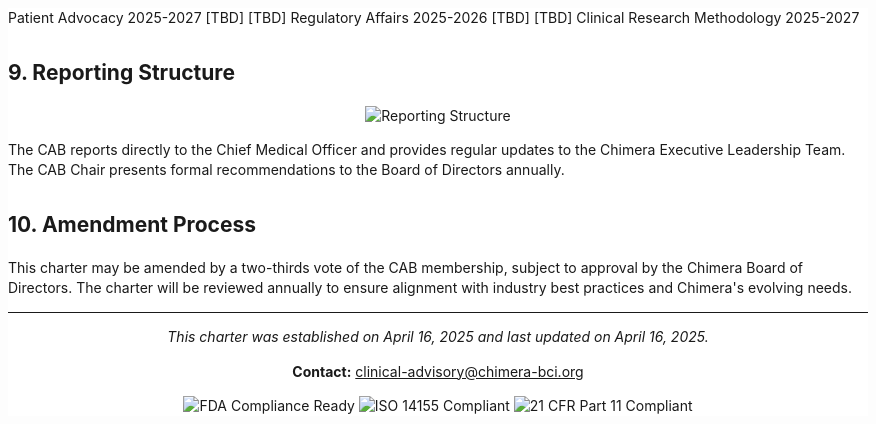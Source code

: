 <td>Patient Advocacy</td>
<td>2025-2027</td>
</tr>
<tr>
<td>[TBD]</td>
<td>[TBD]</td>
<td>Regulatory Affairs</td>
<td>2025-2026</td>
</tr>
<tr>
<td>[TBD]</td>
<td>[TBD]</td>
<td>Clinical Research Methodology</td>
<td>2025-2027</td>
</tr>
</table>

## 9. Reporting Structure

<div align="center">
<img src="https://mermaid.ink/img/pako:eNptkstOwzAQRX9l5FUr0fADWVRqKxASEt2wYGOcSTLFsYPtFKqq_47zKKjqzuPcc-_YM-EqSMJJRbxDY_GhDXdIVkTxCcl7Z5E8WEdaRXRB65CQvVgVURLyGhWRMaQiXJFV3pGOcBHncR5ncR7_i53vo45wGedxHudxHuf_YhcRXsV5nMd5nMd5nMfY-TnqCNdxHudxHudxHucxdn6LOsK7OI_zOI_zOI_zGDt_RB3hY5zHeZzHeZzHeYydP6OO8CvO4zzO4zzO4zzGzruoI_yJ8ziP8ziP8ziPsfNv1BEe4zzO4zzO4zzOY-w8iTrCU5zHeZzHeZzHeYyd0whPcR7ncR7ncR7nMXbOIjzFeZzHeZzHeZzH2DmP8BTncR7ncR7ncR5j5yLCU5zHeZzHeZzHeYydy" alt="Reporting Structure" width="500px" />
</div>

The CAB reports directly to the Chief Medical Officer and provides regular updates to the Chimera Executive Leadership Team. The CAB Chair presents formal recommendations to the Board of Directors annually.

## 10. Amendment Process

This charter may be amended by a two-thirds vote of the CAB membership, subject to approval by the Chimera Board of Directors. The charter will be reviewed annually to ensure alignment with industry best practices and Chimera's evolving needs.

---

<div align="center">
<p><em>This charter was established on April 16, 2025 and last updated on April 16, 2025.</em></p>

<p><strong>Contact:</strong> <a href="mailto:clinical-advisory@chimera-bci.org">clinical-advisory@chimera-bci.org</a></p>

<p>
<img src="https://img.shields.io/badge/FDA-Compliance%20Ready-green?style=flat-square&logo=data:image/svg+xml;base64,PHN2ZyB4bWxucz0iaHR0cDovL3d3dy53My5vcmcvMjAwMC9zdmciIHZpZXdCb3g9IjAgMCAyNCAyNCI+PHBhdGggZD0iTTEyIDJDNi41IDIgMiA2LjUgMiAxMnM0LjUgMTAgMTAgMTAgMTAtNC41IDEwLTEwUzE3LjUgMiAxMiAyem0tMSAxNkg3di0yaDR2MnptNi40LTRINi42Yy0uOSAwLTEuNi0uNy0xLjYtMS42VjYuNkM1IDUuNyA1LjcgNSA2LjYgNWgxMC44Yy45IDAgMS42LjcgMS42IDEuNnY1LjhjMCAuOS0uNyAxLjYtMS42IDEuNnoiIGZpbGw9IndoaXRlIi8+PC9zdmc+" alt="FDA Compliance Ready">
<img src="https://img.shields.io/badge/ISO%2014155-Clinical%20Investigation-blue?style=flat-square" alt="ISO 14155 Compliant">
<img src="https://img.shields.io/badge/21%20CFR%20Part%2011-Compliant-blue?style=flat-square" alt="21 CFR Part 11 Compliant">
</p>
</div>
